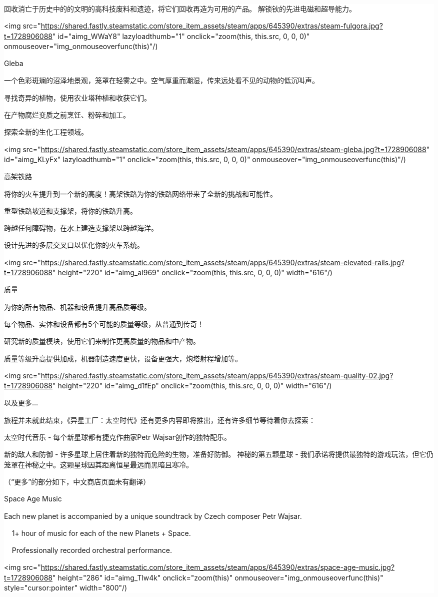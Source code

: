回收消亡于历史中的的文明的高科技废料和遗迹，将它们回收再造为可用的产品。
解锁钬的先进电磁和超导能力。

<img src="https://shared.fastly.steamstatic.com/store_item_assets/steam/apps/645390/extras/steam-fulgora.jpg?t=1728906088" id="aimg_WWaY8" lazyloadthumb="1" onclick="zoom(this, this.src, 0, 0, 0)" onmouseover="img_onmouseoverfunc(this)"/)

Gleba

一个色彩斑斓的沼泽地景观，笼罩在轻雾之中。空气厚重而潮湿，传来远处看不见的动物的低沉叫声。

寻找奇异的植物，使用农业塔种植和收获它们。

在产物腐烂变质之前烹饪、粉碎和加工。

探索全新的生化工程领域。

<img src="https://shared.fastly.steamstatic.com/store_item_assets/steam/apps/645390/extras/steam-gleba.jpg?t=1728906088" id="aimg_KLyFx" lazyloadthumb="1" onclick="zoom(this, this.src, 0, 0, 0)" onmouseover="img_onmouseoverfunc(this)"/)

高架铁路

将你的火车提升到一个新的高度！高架铁路为你的铁路网络带来了全新的挑战和可能性。

重型铁路坡道和支撑架，将你的铁路升高。

跨越任何障碍物，在水上建造支撑架以跨越海洋。

设计先进的多层交叉口以优化你的火车系统。

<img src="https://shared.fastly.steamstatic.com/store_item_assets/steam/apps/645390/extras/steam-elevated-rails.jpg?t=1728906088" height="220" id="aimg_aI969" onclick="zoom(this, this.src, 0, 0, 0)" width="616"/)

质量

为你的所有物品、机器和设备提升高品质等级。

每个物品、实体和设备都有5个可能的质量等级，从普通到传奇！

研究新的质量模块，使用它们来制作更高质量的物品和中产物。

质量等级升高提供加成，机器制造速度更快，设备更强大，炮塔射程增加等。

<img src="https://shared.fastly.steamstatic.com/store_item_assets/steam/apps/645390/extras/steam-quality-02.jpg?t=1728906088" height="220" id="aimg_d1fEp" onclick="zoom(this, this.src, 0, 0, 0)" width="616"/)

以及更多...

旅程并未就此结束，《异星工厂：太空时代》还有更多内容即将推出，还有许多细节等待着你去探索：

太空时代音乐 - 每个新星球都有捷克作曲家Petr Wajsar创作的独特配乐。

新的敌人和防御 - 许多星球上居住着新的独特而危险的生物，准备好防御。
神秘的第五颗星球 - 我们承诺将提供最独特的游戏玩法，但它仍笼罩在神秘之中。这颗星球因其距离恒星最远而黑暗且寒冷。

（“更多”的部分如下，中文商店页面未有翻译）

Space Age Music

Each new planet is accompanied by a unique soundtrack by Czech composer Petr Wajsar.

    1+ hour of music for each of the new Planets + Space.

    Professionally recorded orchestral performance.

<img src="https://shared.fastly.steamstatic.com/store_item_assets/steam/apps/645390/extras/space-age-music.jpg?t=1728906088" height="286" id="aimg_Tlw4k" onclick="zoom(this)" onmouseover="img_onmouseoverfunc(this)" style="cursor:pointer" width="800"/)
